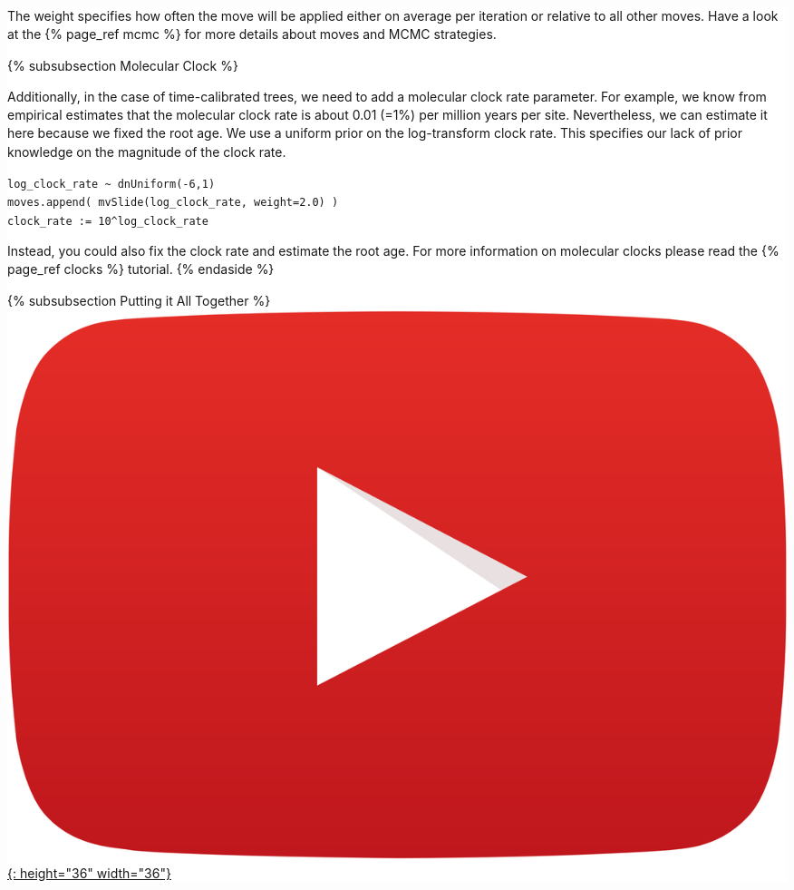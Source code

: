 
The weight specifies how often the move will be applied either on average per iteration or relative to all other moves. Have a look at the {% page_ref mcmc %} for more details about moves and MCMC strategies.

{% subsubsection Molecular Clock %}

Additionally, in the case of time-calibrated trees, we need to add a molecular clock rate parameter. For example, we know from empirical estimates that the molecular clock rate is about 0.01 (=1%) per million years per site. Nevertheless, we can estimate it here because we fixed the root age. We use a uniform prior on the log-transform clock rate. This specifies our lack of prior knowledge on the magnitude of the clock rate.

```
log_clock_rate ~ dnUniform(-6,1)
moves.append( mvSlide(log_clock_rate, weight=2.0) )
clock_rate := 10^log_clock_rate
```

Instead, you could also fix the clock rate and estimate the root age.
For more information on molecular clocks please read the {% page_ref clocks %} tutorial.
{% endaside %}

{% subsubsection Putting it All Together %}
[![Walkthrough video](/assets/img/YouTube_icon.svg){: height="36" width="36"}](https://youtu.be/XaXJ26rD16c)
